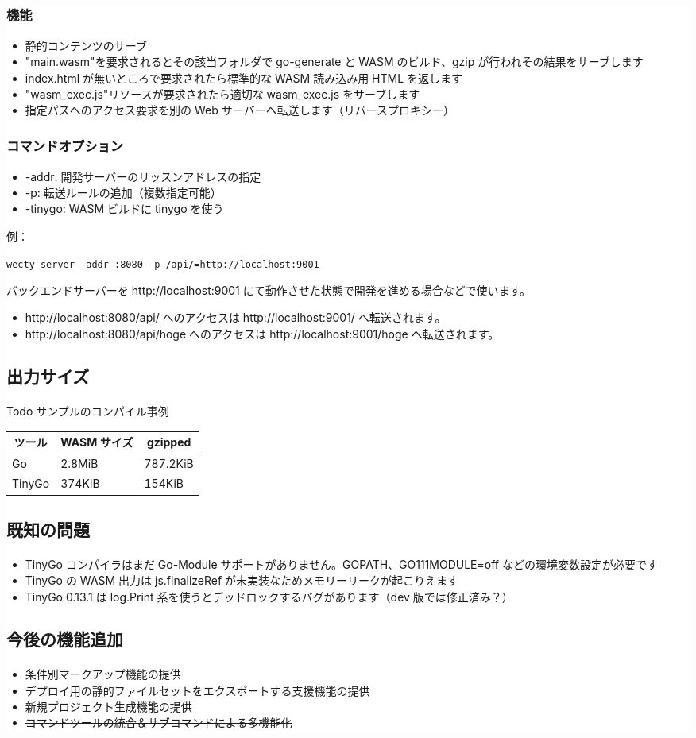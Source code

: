 ### 機能

- 静的コンテンツのサーブ
- "main.wasm"を要求されるとその該当フォルダで go-generate と WASM のビルド、gzip が行われその結果をサーブします
- index.html が無いところで要求されたら標準的な WASM 読み込み用 HTML を返します
- "wasm_exec.js"リソースが要求されたら適切な wasm_exec.js をサーブします
- 指定パスへのアクセス要求を別の Web サーバーへ転送します（リバースプロキシー）

### コマンドオプション

- -addr: 開発サーバーのリッスンアドレスの指定
- -p: 転送ルールの追加（複数指定可能）
- -tinygo: WASM ビルドに tinygo を使う

例：

```shell
wecty server -addr :8080 -p /api/=http://localhost:9001
```

バックエンドサーバーを http://localhost:9001 にて動作させた状態で開発を進める場合などで使います。

- http://localhost:8080/api/ へのアクセスは http://localhost:9001/ へ転送されます。
- http://localhost:8080/api/hoge へのアクセスは http://localhost:9001/hoge へ転送されます。

## 出力サイズ

Todo サンプルのコンパイル事例

| ツール | WASM サイズ | gzipped  |
| ------ | ----------- | -------- |
| Go     | 2.8MiB      | 787.2KiB |
| TinyGo | 374KiB      | 154KiB   |

## 既知の問題

- TinyGo コンパイラはまだ Go-Module サポートがありません。GOPATH、GO111MODULE=off などの環境変数設定が必要です
- TinyGo の WASM 出力は js.finalizeRef が未実装なためメモリーリークが起こりえます
- TinyGo 0.13.1 は log.Print 系を使うとデッドロックするバグがあります（dev 版では修正済み？）

## 今後の機能追加

- 条件別マークアップ機能の提供
- デプロイ用の静的ファイルセットをエクスポートする支援機能の提供
- 新規プロジェクト生成機能の提供
- ~~コマンドツールの統合＆サブコマンドによる多機能化~~
